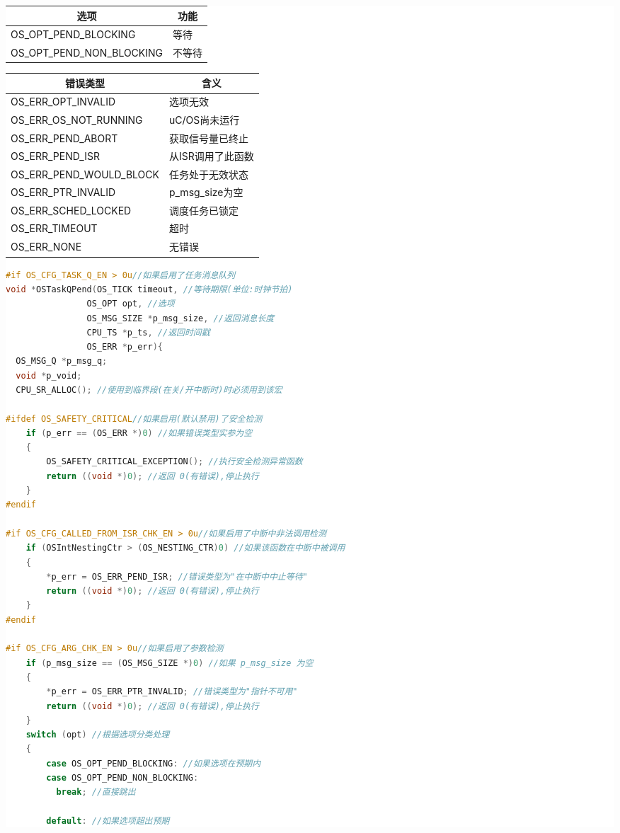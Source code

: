   | 选项                     | 功能   |
  | ------------------------ | ------ |
  | OS_OPT_PEND_BLOCKING     | 等待   |
  | OS_OPT_PEND_NON_BLOCKING | 不等待 |

  | 错误类型                | 含义              |
  | ----------------------- | ----------------- |
  | OS_ERR_OPT_INVALID      | 选项无效          |
  | OS_ERR_OS_NOT_RUNNING   | uC/OS尚未运行     |
  | OS_ERR_PEND_ABORT       | 获取信号量已终止  |
  | OS_ERR_PEND_ISR         | 从ISR调用了此函数 |
  | OS_ERR_PEND_WOULD_BLOCK | 任务处于无效状态  |
  | OS_ERR_PTR_INVALID      | p_msg_size为空    |
  | OS_ERR_SCHED_LOCKED     | 调度任务已锁定    |
  | OS_ERR_TIMEOUT          | 超时              |
  | OS_ERR_NONE             | 无错误            |

  ```c
  #if OS_CFG_TASK_Q_EN > 0u//如果启用了任务消息队列
  void *OSTaskQPend(OS_TICK timeout, //等待期限(单位:时钟节拍)
  				  OS_OPT opt, //选项
  				  OS_MSG_SIZE *p_msg_size, //返回消息长度
  				  CPU_TS *p_ts, //返回时间戳
  				  OS_ERR *p_err){
  	OS_MSG_Q *p_msg_q;
  	void *p_void;
  	CPU_SR_ALLOC(); //使用到临界段(在关/开中断时)时必须用到该宏
  
  #ifdef OS_SAFETY_CRITICAL//如果启用(默认禁用)了安全检测
      if (p_err == (OS_ERR *)0) //如果错误类型实参为空
      {
          OS_SAFETY_CRITICAL_EXCEPTION(); //执行安全检测异常函数
          return ((void *)0); //返回 0(有错误),停止执行
      }
  #endif
  
  #if OS_CFG_CALLED_FROM_ISR_CHK_EN > 0u//如果启用了中断中非法调用检测
      if (OSIntNestingCtr > (OS_NESTING_CTR)0) //如果该函数在中断中被调用
      {
          *p_err = OS_ERR_PEND_ISR; //错误类型为"在中断中中止等待"
          return ((void *)0); //返回 0(有错误),停止执行
      }
  #endif
  
  #if OS_CFG_ARG_CHK_EN > 0u//如果启用了参数检测
      if (p_msg_size == (OS_MSG_SIZE *)0) //如果 p_msg_size 为空
      {
          *p_err = OS_ERR_PTR_INVALID; //错误类型为"指针不可用"
          return ((void *)0); //返回 0(有错误),停止执行
      }
      switch (opt) //根据选项分类处理
      {
          case OS_OPT_PEND_BLOCKING: //如果选项在预期内
          case OS_OPT_PEND_NON_BLOCKING:
      		break; //直接跳出
  
          default: //如果选项超出预期
  ```